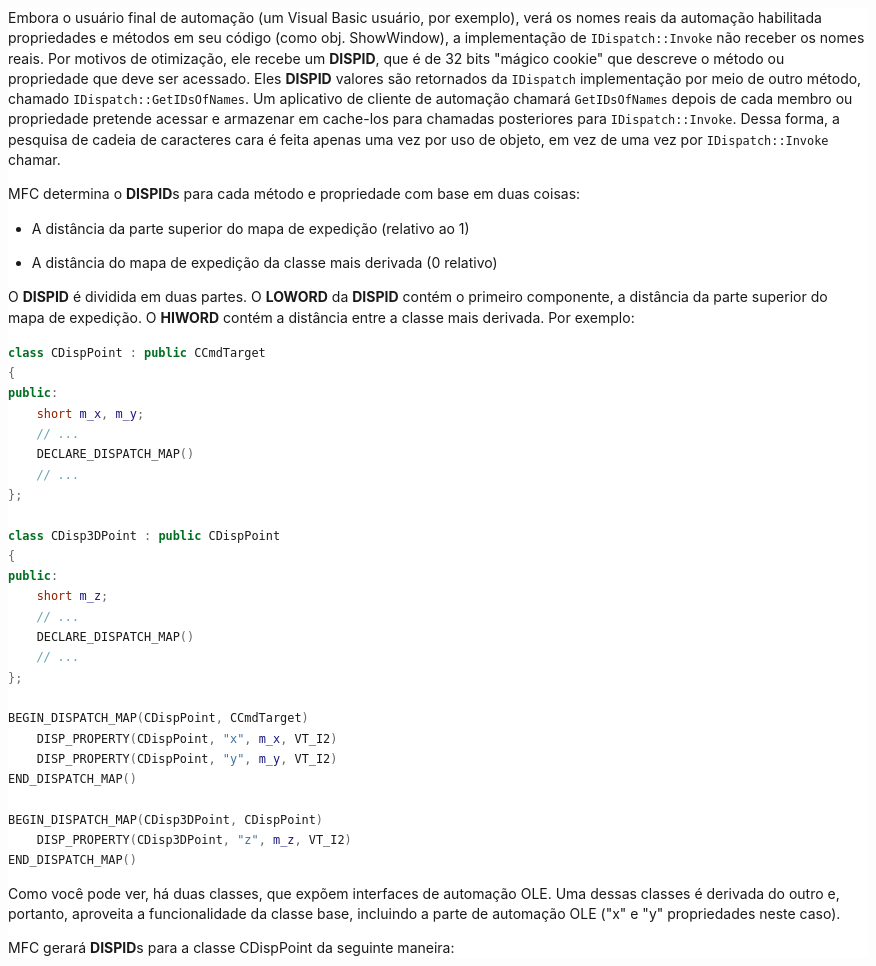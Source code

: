 Embora o usuário final de automação (um Visual Basic usuário, por exemplo), verá os nomes reais da automação habilitada propriedades e métodos em seu código (como obj. ShowWindow), a implementação de `IDispatch::Invoke` não receber os nomes reais. Por motivos de otimização, ele recebe um **DISPID**, que é de 32 bits "mágico cookie" que descreve o método ou propriedade que deve ser acessado. Eles **DISPID** valores são retornados da `IDispatch` implementação por meio de outro método, chamado `IDispatch::GetIDsOfNames`. Um aplicativo de cliente de automação chamará `GetIDsOfNames` depois de cada membro ou propriedade pretende acessar e armazenar em cache-los para chamadas posteriores para `IDispatch::Invoke`. Dessa forma, a pesquisa de cadeia de caracteres cara é feita apenas uma vez por uso de objeto, em vez de uma vez por `IDispatch::Invoke` chamar.

MFC determina o **DISPID**s para cada método e propriedade com base em duas coisas:

- A distância da parte superior do mapa de expedição (relativo ao 1)

- A distância do mapa de expedição da classe mais derivada (0 relativo)

O **DISPID** é dividida em duas partes. O **LOWORD** da **DISPID** contém o primeiro componente, a distância da parte superior do mapa de expedição. O **HIWORD** contém a distância entre a classe mais derivada. Por exemplo:

```cpp
class CDispPoint : public CCmdTarget
{
public:
    short m_x, m_y;
    // ...
    DECLARE_DISPATCH_MAP()
    // ...
};

class CDisp3DPoint : public CDispPoint
{
public:
    short m_z;
    // ...
    DECLARE_DISPATCH_MAP()
    // ...
};

BEGIN_DISPATCH_MAP(CDispPoint, CCmdTarget)
    DISP_PROPERTY(CDispPoint, "x", m_x, VT_I2)
    DISP_PROPERTY(CDispPoint, "y", m_y, VT_I2)
END_DISPATCH_MAP()

BEGIN_DISPATCH_MAP(CDisp3DPoint, CDispPoint)
    DISP_PROPERTY(CDisp3DPoint, "z", m_z, VT_I2)
END_DISPATCH_MAP()
```

Como você pode ver, há duas classes, que expõem interfaces de automação OLE. Uma dessas classes é derivada do outro e, portanto, aproveita a funcionalidade da classe base, incluindo a parte de automação OLE ("x" e "y" propriedades neste caso).

MFC gerará **DISPID**s para a classe CDispPoint da seguinte maneira:
